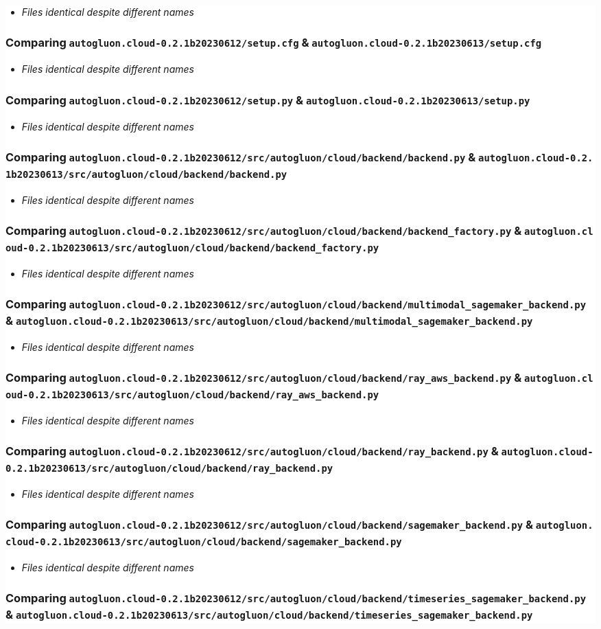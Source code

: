  * *Files identical despite different names*

### Comparing `autogluon.cloud-0.2.1b20230612/setup.cfg` & `autogluon.cloud-0.2.1b20230613/setup.cfg`

 * *Files identical despite different names*

### Comparing `autogluon.cloud-0.2.1b20230612/setup.py` & `autogluon.cloud-0.2.1b20230613/setup.py`

 * *Files identical despite different names*

### Comparing `autogluon.cloud-0.2.1b20230612/src/autogluon/cloud/backend/backend.py` & `autogluon.cloud-0.2.1b20230613/src/autogluon/cloud/backend/backend.py`

 * *Files identical despite different names*

### Comparing `autogluon.cloud-0.2.1b20230612/src/autogluon/cloud/backend/backend_factory.py` & `autogluon.cloud-0.2.1b20230613/src/autogluon/cloud/backend/backend_factory.py`

 * *Files identical despite different names*

### Comparing `autogluon.cloud-0.2.1b20230612/src/autogluon/cloud/backend/multimodal_sagemaker_backend.py` & `autogluon.cloud-0.2.1b20230613/src/autogluon/cloud/backend/multimodal_sagemaker_backend.py`

 * *Files identical despite different names*

### Comparing `autogluon.cloud-0.2.1b20230612/src/autogluon/cloud/backend/ray_aws_backend.py` & `autogluon.cloud-0.2.1b20230613/src/autogluon/cloud/backend/ray_aws_backend.py`

 * *Files identical despite different names*

### Comparing `autogluon.cloud-0.2.1b20230612/src/autogluon/cloud/backend/ray_backend.py` & `autogluon.cloud-0.2.1b20230613/src/autogluon/cloud/backend/ray_backend.py`

 * *Files identical despite different names*

### Comparing `autogluon.cloud-0.2.1b20230612/src/autogluon/cloud/backend/sagemaker_backend.py` & `autogluon.cloud-0.2.1b20230613/src/autogluon/cloud/backend/sagemaker_backend.py`

 * *Files identical despite different names*

### Comparing `autogluon.cloud-0.2.1b20230612/src/autogluon/cloud/backend/timeseries_sagemaker_backend.py` & `autogluon.cloud-0.2.1b20230613/src/autogluon/cloud/backend/timeseries_sagemaker_backend.py`
